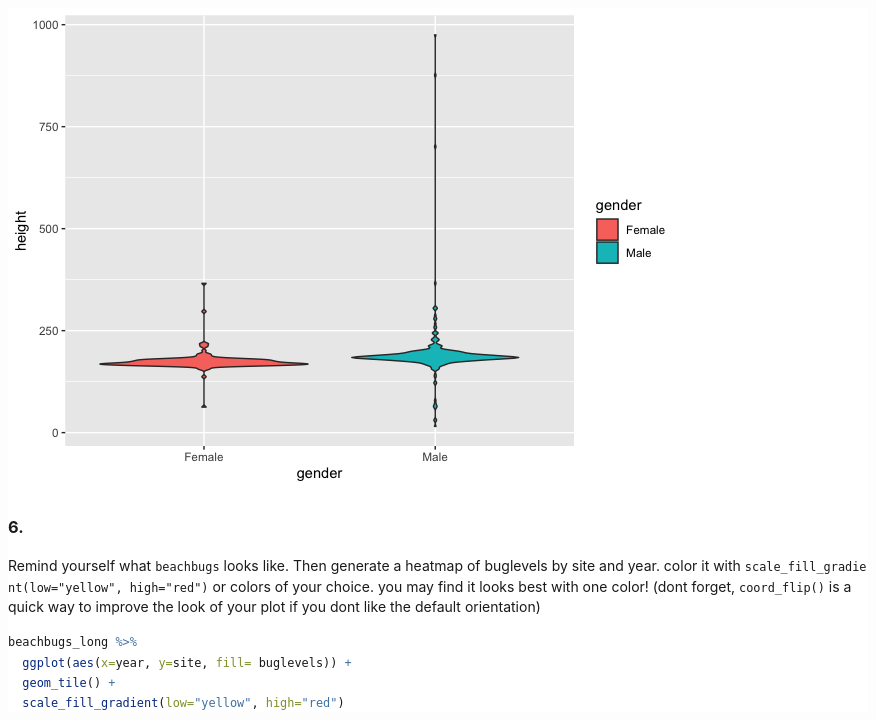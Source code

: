 ![](lab14_hw_files/figure-html/unnamed-chunk-7-1.png)

### 6. 
Remind yourself what `beachbugs` looks like. Then generate a heatmap of buglevels by site and year. 
color it with `scale_fill_gradient(low="yellow", high="red")` or colors of your choice. you may find it looks best with one color!
(dont forget, `coord_flip()` is a quick way to improve the look of your plot if you dont like the default orientation)


```r
beachbugs_long %>%
  ggplot(aes(x=year, y=site, fill= buglevels)) + 
  geom_tile() +
  scale_fill_gradient(low="yellow", high="red")
```

